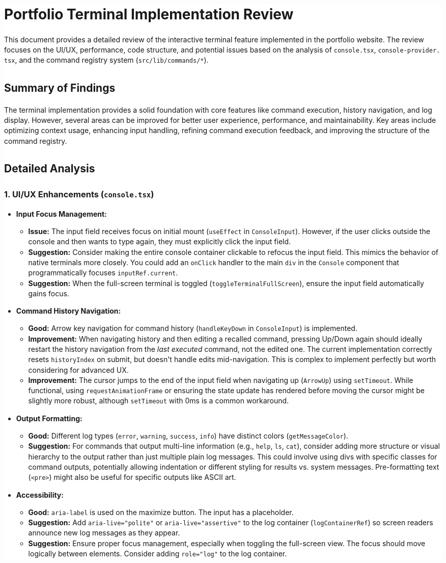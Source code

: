 # Portfolio Terminal Implementation Review

This document provides a detailed review of the interactive terminal feature implemented in the portfolio website. The review focuses on the UI/UX, performance, code structure, and potential issues based on the analysis of `console.tsx`, `console-provider.tsx`, and the command registry system (`src/lib/commands/*`).

## Summary of Findings

The terminal implementation provides a solid foundation with core features like command execution, history navigation, and log display. However, several areas can be improved for better user experience, performance, and maintainability. Key areas include optimizing context usage, enhancing input handling, refining command execution feedback, and improving the structure of the command registry.

## Detailed Analysis

### 1. UI/UX Enhancements (`console.tsx`)

*   **Input Focus Management:**
    *   **Issue:** The input field receives focus on initial mount (`useEffect` in `ConsoleInput`). However, if the user clicks outside the console and then wants to type again, they must explicitly click the input field.
    *   **Suggestion:** Consider making the entire console container clickable to refocus the input field. This mimics the behavior of native terminals more closely. You could add an `onClick` handler to the main `div` in the `Console` component that programmatically focuses `inputRef.current`.
    *   **Suggestion:** When the full-screen terminal is toggled (`toggleTerminalFullScreen`), ensure the input field automatically gains focus.

*   **Command History Navigation:**
    *   **Good:** Arrow key navigation for command history (`handleKeyDown` in `ConsoleInput`) is implemented.
    *   **Improvement:** When navigating history and then editing a recalled command, pressing Up/Down again should ideally restart the history navigation from the *last executed* command, not the edited one. The current implementation correctly resets `historyIndex` on submit, but doesn't handle edits mid-navigation. This is complex to implement perfectly but worth considering for advanced UX.
    *   **Improvement:** The cursor jumps to the end of the input field when navigating up (`ArrowUp`) using `setTimeout`. While functional, using `requestAnimationFrame` or ensuring the state update has rendered before moving the cursor might be slightly more robust, although `setTimeout` with 0ms is a common workaround.

*   **Output Formatting:**
    *   **Good:** Different log types (`error`, `warning`, `success`, `info`) have distinct colors (`getMessageColor`).
    *   **Suggestion:** For commands that output multi-line information (e.g., `help`, `ls`, `cat`), consider adding more structure or visual hierarchy to the output rather than just multiple plain log messages. This could involve using divs with specific classes for command outputs, potentially allowing indentation or different styling for results vs. system messages. Pre-formatting text (`<pre>`) might also be useful for specific outputs like ASCII art.

*   **Accessibility:**
    *   **Good:** `aria-label` is used on the maximize button. The input has a placeholder.
    *   **Suggestion:** Add `aria-live="polite"` or `aria-live="assertive"` to the log container (`logContainerRef`) so screen readers announce new log messages as they appear.
    *   **Suggestion:** Ensure proper focus management, especially when toggling the full-screen view. The focus should move logically between elements. Consider adding `role="log"` to the log container.
